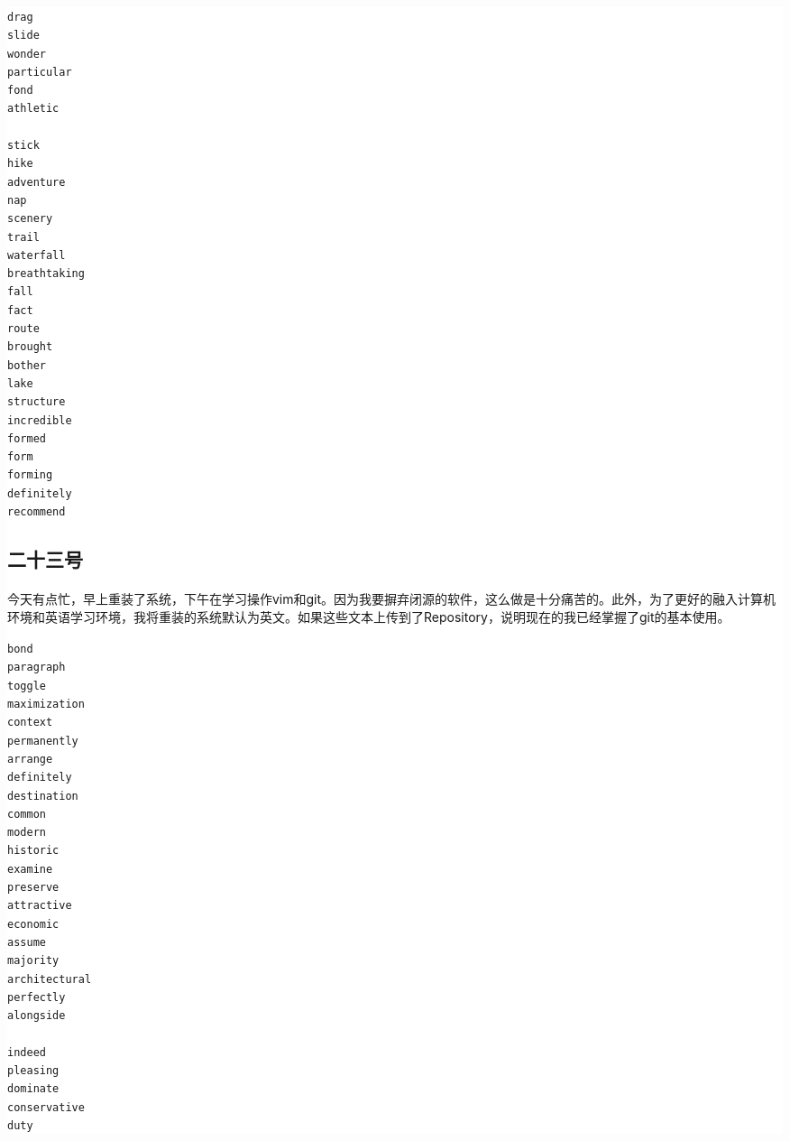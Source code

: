 ```txt
drag
slide
wonder
particular
fond
athletic

stick
hike
adventure
nap
scenery
trail
waterfall
breathtaking
fall
fact
route
brought
bother
lake
structure
incredible
formed
form
forming
definitely
recommend
```

## 二十三号

今天有点忙，早上重装了系统，下午在学习操作vim和git。因为我要摒弃闭源的软件，这么做是十分痛苦的。此外，为了更好的融入计算机环境和英语学习环境，我将重装的系统默认为英文。如果这些文本上传到了Repository，说明现在的我已经掌握了git的基本使用。

```txt
bond
paragraph
toggle
maximization
context
permanently
arrange
definitely
destination
common
modern
historic
examine
preserve
attractive
economic
assume
majority
architectural
perfectly
alongside

indeed
pleasing
dominate
conservative
duty
```